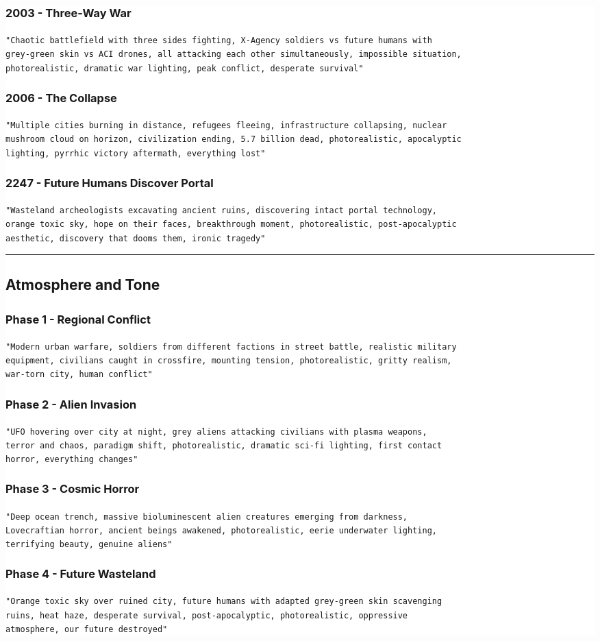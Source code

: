 ### 2003 - Three-Way War
```
"Chaotic battlefield with three sides fighting, X-Agency soldiers vs future humans with
grey-green skin vs ACI drones, all attacking each other simultaneously, impossible situation,
photorealistic, dramatic war lighting, peak conflict, desperate survival"
```

### 2006 - The Collapse
```
"Multiple cities burning in distance, refugees fleeing, infrastructure collapsing, nuclear
mushroom cloud on horizon, civilization ending, 5.7 billion dead, photorealistic, apocalyptic
lighting, pyrrhic victory aftermath, everything lost"
```

### 2247 - Future Humans Discover Portal
```
"Wasteland archeologists excavating ancient ruins, discovering intact portal technology,
orange toxic sky, hope on their faces, breakthrough moment, photorealistic, post-apocalyptic
aesthetic, discovery that dooms them, ironic tragedy"
```

---

## Atmosphere and Tone

### Phase 1 - Regional Conflict
```
"Modern urban warfare, soldiers from different factions in street battle, realistic military
equipment, civilians caught in crossfire, mounting tension, photorealistic, gritty realism,
war-torn city, human conflict"
```

### Phase 2 - Alien Invasion
```
"UFO hovering over city at night, grey aliens attacking civilians with plasma weapons,
terror and chaos, paradigm shift, photorealistic, dramatic sci-fi lighting, first contact
horror, everything changes"
```

### Phase 3 - Cosmic Horror
```
"Deep ocean trench, massive bioluminescent alien creatures emerging from darkness,
Lovecraftian horror, ancient beings awakened, photorealistic, eerie underwater lighting,
terrifying beauty, genuine aliens"
```

### Phase 4 - Future Wasteland
```
"Orange toxic sky over ruined city, future humans with adapted grey-green skin scavenging
ruins, heat haze, desperate survival, post-apocalyptic, photorealistic, oppressive
atmosphere, our future destroyed"
```
